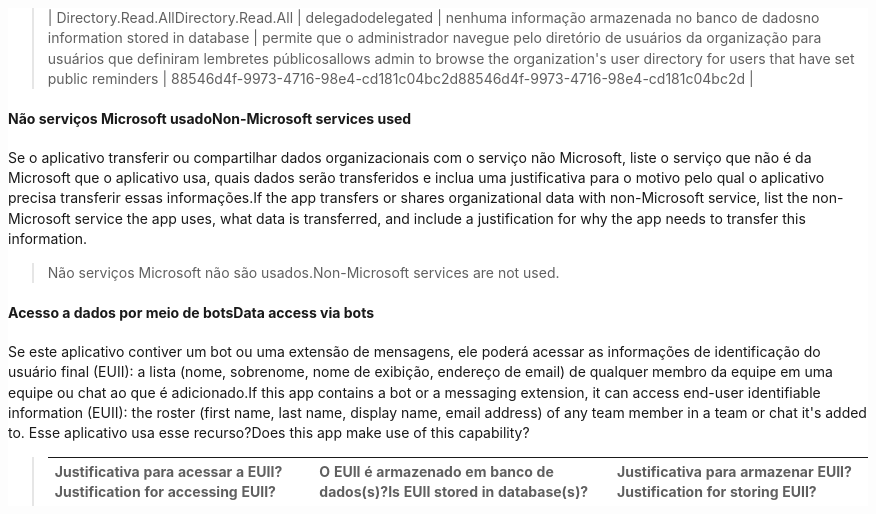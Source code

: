 >| <span data-ttu-id="a6e99-133">Directory.Read.All</span><span class="sxs-lookup"><span data-stu-id="a6e99-133">Directory.Read.All</span></span> | <span data-ttu-id="a6e99-134">delegado</span><span class="sxs-lookup"><span data-stu-id="a6e99-134">delegated</span></span> | <span data-ttu-id="a6e99-135">nenhuma informação armazenada no banco de dados</span><span class="sxs-lookup"><span data-stu-id="a6e99-135">no information stored in database</span></span> | <span data-ttu-id="a6e99-136">permite que o administrador navegue pelo diretório de usuários da organização para usuários que definiram lembretes públicos</span><span class="sxs-lookup"><span data-stu-id="a6e99-136">allows admin to browse the organization's user directory for users that have set public reminders</span></span> | <span data-ttu-id="a6e99-137">88546d4f-9973-4716-98e4-cd181c04bc2d</span><span class="sxs-lookup"><span data-stu-id="a6e99-137">88546d4f-9973-4716-98e4-cd181c04bc2d</span></span> |


#### <a name="non-microsoft-services-used"></a><span data-ttu-id="a6e99-138">Não serviços Microsoft usado</span><span class="sxs-lookup"><span data-stu-id="a6e99-138">Non-Microsoft services used</span></span>

<span data-ttu-id="a6e99-139">Se o aplicativo transferir ou compartilhar dados organizacionais com o serviço não Microsoft, liste o serviço que não é da Microsoft que o aplicativo usa, quais dados serão transferidos e inclua uma justificativa para o motivo pelo qual o aplicativo precisa transferir essas informações.</span><span class="sxs-lookup"><span data-stu-id="a6e99-139">If the app transfers or shares organizational data with non-Microsoft service, list the non-Microsoft service the app uses, what data is transferred, and include a justification for why the app needs to transfer this information.</span></span>

><span data-ttu-id="a6e99-140">Não serviços Microsoft não são usados.</span><span class="sxs-lookup"><span data-stu-id="a6e99-140">Non-Microsoft services are not used.</span></span>

#### <a name="data-access-via-bots"></a><span data-ttu-id="a6e99-141">Acesso a dados por meio de bots</span><span class="sxs-lookup"><span data-stu-id="a6e99-141">Data access via bots</span></span>

<span data-ttu-id="a6e99-142">Se este aplicativo contiver um bot ou uma extensão de mensagens, ele poderá acessar as informações de identificação do usuário final (EUII): a lista (nome, sobrenome, nome de exibição, endereço de email) de qualquer membro da equipe em uma equipe ou chat ao que é adicionado.</span><span class="sxs-lookup"><span data-stu-id="a6e99-142">If this app contains a bot or a messaging extension, it can access end-user identifiable information (EUII): the roster (first name, last name, display name, email address) of any team member in a team or chat it's added to.</span></span> <span data-ttu-id="a6e99-143">Esse aplicativo usa esse recurso?</span><span class="sxs-lookup"><span data-stu-id="a6e99-143">Does this app make use of this capability?</span></span>

>| <span data-ttu-id="a6e99-144">**Justificativa para acessar a EUII?**</span><span class="sxs-lookup"><span data-stu-id="a6e99-144">**Justification for accessing EUII?**</span></span>  | <span data-ttu-id="a6e99-145">**O EUII é armazenado em banco de dados(s)?**</span><span class="sxs-lookup"><span data-stu-id="a6e99-145">**Is EUII stored in database(s)?**</span></span> | <span data-ttu-id="a6e99-146">**Justificativa para armazenar EUII?**</span><span class="sxs-lookup"><span data-stu-id="a6e99-146">**Justification for storing EUII?**</span></span> |
>|:--------------------------------|:---------------------|:--------------------------|